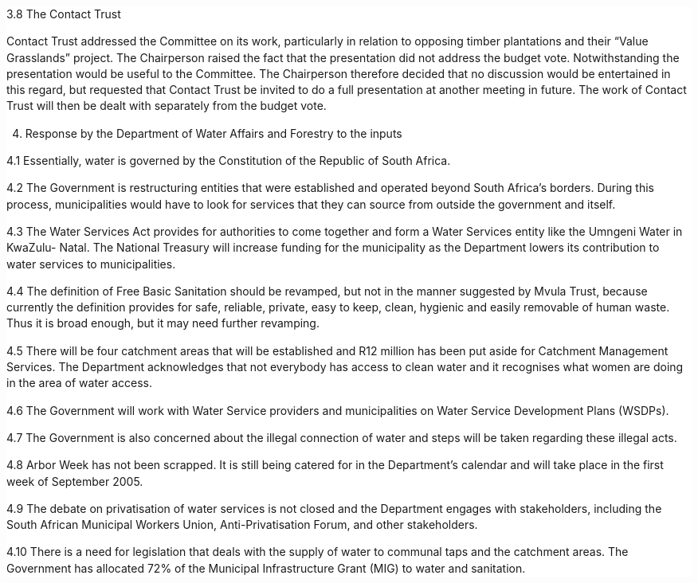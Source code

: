 3.8   The Contact Trust

Contact Trust addressed the Committee on its work, particularly in relation
to opposing timber plantations and their “Value Grasslands” project. The
Chairperson raised the fact that the presentation did not address the
budget vote. Notwithstanding the presentation would be useful to the
Committee. The Chairperson therefore decided that no discussion would be
entertained in this regard, but requested that Contact Trust be invited to
do a full presentation at another meeting in future. The work of Contact
Trust will then be dealt with separately from the budget vote.

4.    Response by the Department of Water Affairs and Forestry to the
inputs

4.1   Essentially, water is governed by the Constitution of the Republic of
        South Africa.

4.2   The Government is restructuring entities that were established and
        operated beyond South Africa’s borders. During this process,
        municipalities would have to look for services that they can source
        from outside the government and itself.

4.3   The Water Services Act provides for authorities to come together and
        form a Water Services entity like the Umngeni Water in KwaZulu-
        Natal. The National Treasury will increase funding for the
        municipality as the Department lowers its contribution to water
        services to municipalities.


4.4   The definition of Free Basic Sanitation should be revamped, but not
        in the manner suggested by Mvula Trust, because currently the
        definition provides for safe, reliable, private, easy to keep,
        clean, hygienic and easily removable of human waste. Thus it is
        broad enough, but it may need further revamping.

4.5   There will be four catchment areas that will be established and R12
        million has been put aside for Catchment Management Services. The
        Department acknowledges that not everybody has access to clean water
        and it recognises what women are doing in the area of water access.

4.6   The Government will work with Water Service providers and
        municipalities on Water Service Development Plans (WSDPs).


4.7   The Government is also concerned about the illegal connection of
        water and steps will be taken regarding these illegal acts.

4.8   Arbor Week has not been scrapped. It is still being catered for in
        the Department’s calendar and will take place in the first week of
        September 2005.

4.9   The debate on privatisation of water services is not closed and the
        Department engages with stakeholders, including the South African
        Municipal Workers Union, Anti-Privatisation Forum, and other
        stakeholders.

4.10  There is a need for legislation that deals with the supply of water
        to
        communal taps and the catchment areas. The Government has allocated
        72%
        of the Municipal Infrastructure Grant (MIG) to water and sanitation.
